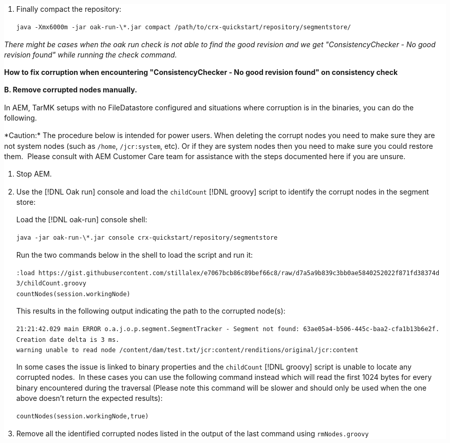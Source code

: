 1. Finally compact the repository:

   ```
   java -Xmx6000m -jar oak-run-\*.jar compact /path/to/crx-quickstart/repository/segmentstore/
   ```

*There might be cases when the oak run check is not able to find the good revision and we get "ConsistencyChecker - No good revision found" while running the check command.*

<b>How to fix corruption when encountering "ConsistencyChecker - No good revision found" on consistency check</b>

<b>B. Remove corrupted nodes manually.</b>

In AEM, TarMK setups with no FileDatastore configured and situations where corruption is in the binaries, you can do the following.

\*Caution:\* The procedure below is intended for power users. When deleting the corrupt nodes you need to make sure they are not system nodes (such as `/home`, `/jcr:system`, etc). Or if they are system nodes then you need to make sure you could restore them.  Please consult with AEM Customer Care team for assistance with the steps documented here if you are unsure.

1. Stop AEM.

1. Use the [!DNL Oak run] console and load the `childCount` [!DNL groovy] script to identify the corrupt nodes in the segment store:

   Load the [!DNL oak-run] console shell:

   ```
   java -jar oak-run-\*.jar console crx-quickstart/repository/segmentstore
   ```

   Run the two commands below in the shell to load the script and run it:

   ```
   :load https://gist.githubusercontent.com/stillalex/e7067bcb86c89bef66c8/raw/d7a5a9b839c3bb0ae5840252022f871fd38374d3/childCount.groovy
   countNodes(session.workingNode)
   ```

   This results in the following output indicating the path to the corrupted node(s):

   ```
   21:21:42.029 main ERROR o.a.j.o.p.segment.SegmentTracker - Segment not found: 63ae05a4-b506-445c-baa2-cfa1b13b6e2f. Creation date delta is 3 ms.
   warning unable to read node /content/dam/test.txt/jcr:content/renditions/original/jcr:content
   ```

   In some cases the issue is linked to binary properties and the `childCount` [!DNL groovy] script is unable to locate any corrupted nodes.  In these cases you can use the following command instead which will read the first 1024 bytes for every binary encountered during the traversal (Please note this command will be slower and should only be used when the one above doesn’t return the expected results):

   ```
   countNodes(session.workingNode,true)
   ```

1. Remove all the identified corrupted nodes listed in the output of the last command using `rmNodes.groovy`
